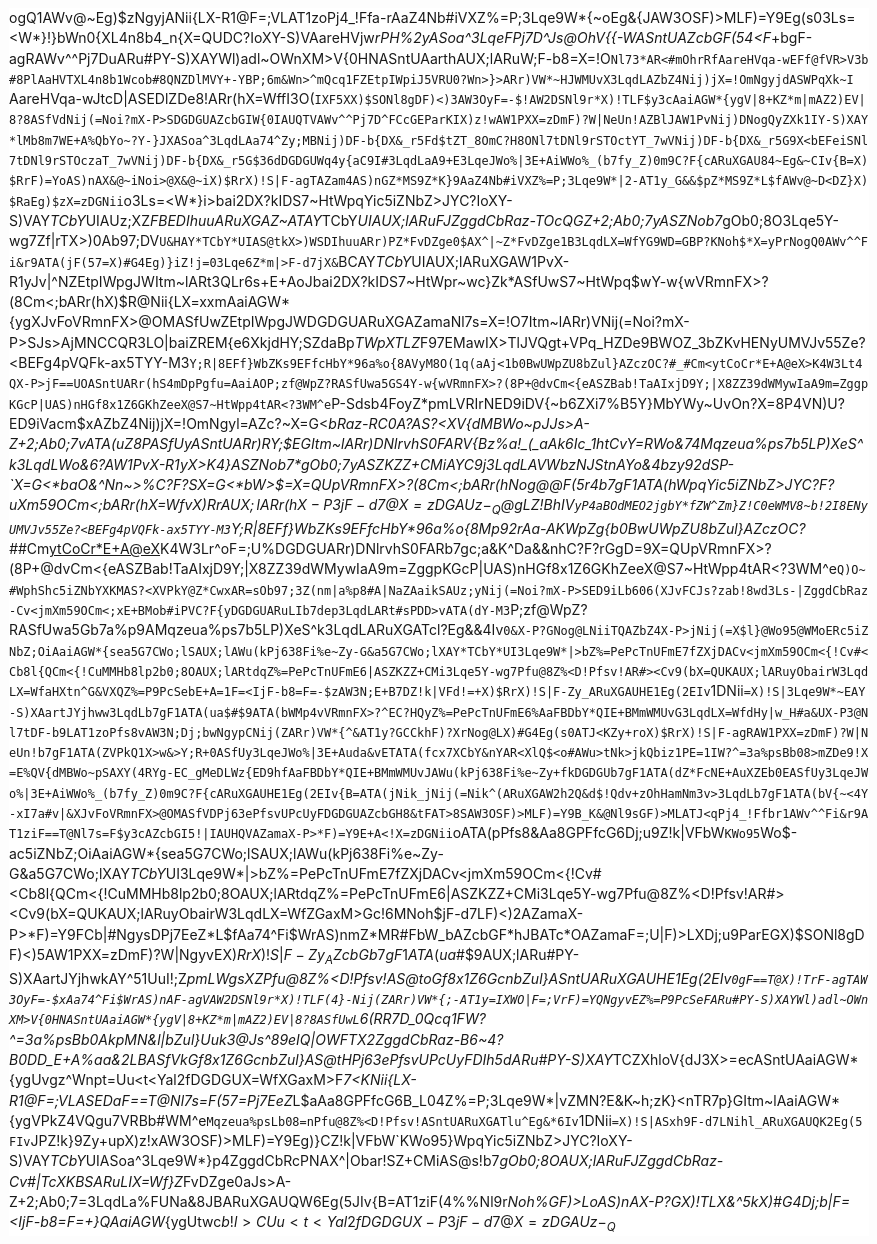 ogQ1AWv@~Eg)$zNgyjANii{LX-R1@F=;VLAT1zoPj4_!Ffa-rAaZ4Nb#iVXZ%=P;3Lqe9W*{~oEg&{JAW3OSF)>MLF)=Y9Eg(s03Ls=<W*}!}bWn0{XL4n8b4_n{X=QUDC?IoXY-S)VAareHVjw*rPH%2yASoa^3LqeFPj7D^Js@OhV{{-WASntUAZcbGF(54<F*+bgF-agRAWv^^Pj7DuARu#PY-S)XAYWl)adl~OWnXM>V{0HNASntUAarthAUX;lARuW;F-b8=X=!O`Nl73*AR<#mOhrRfAareHVqa-wEFf@fVR>V3b#8PlAaHVTXL4n8b1Wcob#8QNZDlMVY+-YBP;6m&Wn>^mQcq1FZEtpIWpiJ5VRU0?Wn>}>ARr)VW*~HJWMUvX3LqdLAZbZ4Nij)jX=!OmNgyjdASWPqXk~I`AareHVqa-wJtcD|ASEDlZDe8!ARr(hX=WffI3O(`IXF5XX)$SONl8gDF)<)3AW3OyF=-$!AW2DSNl9r*X)!TLF$y3cAaiAGW*{ygV|8+KZ*m|mAZ2)EV|8?8ASfVdNij(=Noi?mX-P>SDGDGUAZcbGIW{0IAUQTVAWv^^Pj7D^FCcGEParKIX)z!wAW1PXX=zDmF)?W|NeUn!AZBlJAW1PvNij)DNogQyZXk1IY-S)XAY*lMb8m7WE+A%QbYo~?Y-}JXASoa^3LqdLAa74^Zy;MBNij)DF-b{DX&_r5Fd$tZT_8OmC?H8ONl7tDNl9rSTOctYT_7wVNij)DF-b{DX&_r5G9X<bEFeiSNl7tDNl9rSTOczaT_7wVNij)DF-b{DX&_r5G$36dDGDGUWq4y{aC9I#3LqdLaA9+E3LqeJWo%|3E+AiWWo%_(b7fy_Z)0m9C?F{cARuXGAU84~Eg&~CIv{B=X)$RrF)=YoAS)nAX&@~iNoi>@X&@~iX)$RrX)!S|F-agTAZam4AS)nGZ*MS9Z*K}9AaZ4Nb#iVXZ%=P;3Lqe9W*|2-AT1y_G&&$pZ*MS9Z*L$fAWv@~D<DZ}X)$RaEg)$zX=zDGNii`o3Ls=<W*}i>bai2DX?kIDS7~HtWpqYic5iZNbZ>JYC?IoXY-S)VAY*TCbY*UIAUz;XZ*FBEDIhuuARuXGAZ~ATAY*TCbY*UIAUX;lARuFJZggdCbRaz-TOcQGZ+2;Ab0;7yASZNob7*gOb0;8O3Lqe5Y-wg7Zf|rTX>)0Ab97;DV`U&HAY*TCbY*UIAS@tkX>)WSDIhuuARr)PZ*FvDZge0$AX^|~Z*FvDZge1B3LqdLX=WfYG9WD=GBP?KNoh$*X=yPrNogQ0AWv^^Fi&r9ATA(jF(57=X)#G4Eg)}iZ!j=03Lqe6Z*m|>F-d7jX&`BCAY*TCbY*UIAUX;lARuXGAW1PvX-R1yJv|^NZEtpIWpgJWItm~lARt3QLr6s+E+AoJbai2DX?kIDS7~HtWpr~wc}Zk*ASfUwS7~HtWpq$wY-w{wVRmnFX>?(8Cm<;bARr(hX)$R@Nii{LX=xxmAaiAGW*{ygXJvFoVRmnFX>@OMASfUwZEtpIWpgJWDGDGUARuXGAZamaNl7s=X=!O7Itm~lARr)VNij(=Noi?mX-P>SJs>AjMNCCQR3LO|baiZREM{e6XkjdHY;SZdaBp*TWpXTLZ*F97EMawIX>TlJVQgt+VPq_HZDe9BWOZ_3bZKvHENyUMVJv55Ze?<BEFg4pVQFk-ax5TYY-M3`Y;R|8EFf}WbZKs9EFfcHbY*96a%o{8AVyM8O(1q(aAj<1b0BwUWpZU8bZul}AZczOC?#_#Cm<ytCoCr*E+A@eX>K4W3Lt4QX-P>jF==UOASntUARr(hS4mDpPgfu=AaiAOP;zf@WpZ?RASfUwa5GS4Y-w{wVRmnFX>?(8P+@dvCm<{eASZBab!TaAIxjD9Y;|X8ZZ39dWMywIaA9m=ZggpKGcP|UAS)nHGf8x1Z6GKhZeeX@S7~HtWpp4tAR<?3WM^e`P-Sdsb4FoyZ*pmLVRIrNED9iDV{~b6ZXi7%B5Y}MbYWy~UvOn?X=8P4VN)U?ED9iVacm$xAZbZ4Nij)jX=!OmNgyl=AZc?~X=G<*bRaz-RC0A?AS?<XV{dMBWo~pJJs>A-Z+2;Ab0;7vATA(uZ*_8PASfUyASntUARr)RY;$EGItm~lARr)DNlrvhS0FARV{Bz%a!_(_aAk6Ic_1htCvY=RWo&74Mqzeua%ps7b5LP)XeS^k3LqdLWo&6?AW1PvX-R1yX>K4}ASZNob7*gOb0;7yASZKZZ+CMiAYC9j3LqdLAVWbzNJStnAYo&4bzy92dSP-`X=G<*baO&^Nn~>%C?F?SX=G<*bW>$=X=QUpVRmnFX>?(8Cm<;bARr(hNog@@F(5r4b7gF1ATA(hWpqYic5iZNbZ>JYC?F?uXm59OCm<;bARr(hX=WfvX)$RrAUX;lARr(hX-P3jF-d7@X=zDGAUz-_Q$<WgLsTGiX>@gLZ!BhIV`yP4aBOdMEO2jgbY*fZW^Zm}Z!C0eWMV8~b!2I8ENyUMVJv55Ze?<BEFg4pVQFk-ax5TYY-M3`Y;R|8EFf}WbZKs9EFfcHbY*96a%o{8Mp92rAa-AKWpZg{b0BwUWpZU8bZul}AZczOC?#_#Cm<ytCoCr*E+A@eX>K4W3Lr^oF=;U%DGDGUARr)DNlrvhS0FARb7gc;a&K^Da&&nhC?F?rGgD=9X=QUpVRmnFX>?(8P+@dvCm<{eASZBab!TaAIxjD9Y;|X8ZZ39dWMywIaA9m=ZggpKGcP|UAS)nHGf8x1Z6GKhZeeX@S7~HtWpp4tAR<?3WM^e`Q)O~#WphShc5iZNbYXKMAS?<XVPkY@Z*CwxAR=sOb97;3Z(nm|a%p8#A|NaZAaikSAUz;yNij(=Noi?mX-P>SED9iLb606(XJvFCJs?zab!8wd3Ls-|ZggdCbRaz-Cv<jmXm59OCm<;xE+BMob#iPVC?F{yDGDGUARuLIb7dep3LqdLARt#sPDD>vATA(dY-M3`P;zf@WpZ?RASfUwa5Gb7a%p9AMqzeua%ps7b5LP)XeS^k3LqdLARuXGATcl?Eg&&4Iv`0&X-P?GNog@LNiiTQAZbZ4X-P>jNij(=X$l}@Wo95@WMoERc5iZNbZ;OiAaiAGW*{sea5G7CWo;lSAUX;lAWu(kPj638Fi%e~Zy-G&a5G7CWo;lXAY*TCbY*UI3Lqe9W*|>bZ%=PePcTnUFmE7fZXjDACv<jmXm59OCm<{!Cv#<Cb8l{QCm<{!CuMMHb8lp2b0;8OAUX;lARtdqZ%=PePcTnUFmE6|ASZKZZ+CMi3Lqe5Y-wg7Pfu@8Z%<D!Pfsv!AR#><Cv9(bX=QUKAUX;lARuyObairW3LqdLX=WfaHXtn^G&VXQZ%=P9PcSebE+A=1F=<IjF-b8=F=-$zAW3N;E+B7DZ!k|VFd!=+X)$RrX)!S|F-Zy_ARuXGAUHE1Eg(2EIv`1DNii`=X)!S|3Lqe9W*~EAY-S)XAartJYjhww3LqdLb7gF1ATA(ua$#$9ATA(bWMp4vVRmnFX>?^EC?HQyZ%=PePcTnUFmE6%AaFBDbY*QIE+BMmWMUvG3LqdLX=WfdHy|w_H#a&UX-P3@Nl7tDF-b9LAT1zoPfs8vAW3N;Dj;bwNgypCNij(ZARr)VW*{^&AT1y?GCCkhF)?XrNog@LX)#G4Eg(s0ATJ<KZy+roX)$RrX)!S|F-agRAW1PXX=zDmF)?W|NeUn!b7gF1ATA(ZVPkQ1X>w&>Y;R+0ASfUy3LqeJWo%|3E+Auda&vETATA(fcx7XCbY&nYAR<XlQ$<o#AWu>tNk>jkQbiz1PE=1IW?^=3a%psBb08>mZDe9!X=E%QV{dMBWo~pSAXY(4RYg-EC_gMeDLWz{ED9hfAaFBDbY*QIE+BMmWMUvJAWu(kPj638Fi%e~Zy+fkDGDGUb7gF1ATA(dZ*FcNE+AuXZEb0EASfUy3LqeJWo%|3E+AiWWo%_(b7fy_Z)0m9C?F{cARuXGAUHE1Eg(2EIv{B=ATA(jNik_jNij(=Nik^(ARuXGAW2h2Q&d$!Qdv+zOhHamNm3v>3LqdLb7gF1ATA(bV{~<4Y-xI7a#v|&XJvFoVRmnFX>@OMASfVDPj63ePfsvUPcUyFDGDGUAZcbGH8&tFAT>8SAW3OSF)>MLF)=Y9B_K&@Nl9sGF)>MLATJ<qPj4_!Ffbr1AWv^^Fi&r9AT1ziF==T@Nl7s=F$y3cAZcbGI5!|IAUHQVAZamaX-P>*F)=Y9E+A<!X=zDGNii`oATA(pPfs8&Aa8GPFfcG6Dj;u9Z!k|VFbW`KWo95`Wo$-ac5iZNbZ;OiAaiAGW*{sea5G7CWo;lSAUX;lAWu(kPj638Fi%e~Zy-G&a5G7CWo;lXAY*TCbY*UI3Lqe9W*|>bZ%=PePcTnUFmE7fZXjDACv<jmXm59OCm<{!Cv#<Cb8l{QCm<{!CuMMHb8lp2b0;8OAUX;lARtdqZ%=PePcTnUFmE6|ASZKZZ+CMi3Lqe5Y-wg7Pfu@8Z%<D!Pfsv!AR#><Cv9(bX=QUKAUX;lARuyObairW3LqdLX=WfZGaxM>Gc!6MNoh$jF-d7LF)<)2AZamaX-P>*F)=Y9FCb|#NgysDPj7EeZ*L$fAa74^Fi$WrAS)nmZ*MR#FbW_bAZcbGF*hJBATc*OAZamaF=;U|F)>LXDj;u9ParEGX)$SONl8gDF)<)5AW1PXX=zDmF)?W|NgyvEX)$RrX)!S|F-Zy_AZcbGb7gF1ATA(ua$#$9AUX;lARu#PY-S)XAartJYjhwkAY^51UuI!;Z*pmLWgsXZPfu@8Z%<D!Pfsv!AS@toGf8x1Z6GcnbZul}ASntUARuXGAUHE1Eg(2EIv`0gF==T@X)!TrF-agTAW3OyF=-$xAa74^Fi$WrAS)nAF-agVAW2DSNl9r*X)!TLF(4}-Nij(ZARr)VW*{;-AT1y=IXWO|F=;VrF)=YQNgyvEZ%=P9PcSeFARu#PY-S)XAYWl)adl~OWnXM>V{0HNASntUAaiAGW*{ygV|8+KZ*m|mAZ2)EV|8?8ASfUwL`6(RR7D_0Qcq1FW?^=3a%psBb0AkpMN&l|bZul}Uuk3@Js^89eIQ|OWFTX2ZggdCbRaz-B6~4?B0DD_E+A%aa&2LBASfVkGf8x1Z6GcnbZul}AS@tHPj63ePfsvUPcUyFDIh5dARu#PY-S)XAY*TCZXhloV{dJ3X>=ecASntUAaiAGW*{ygUvgz^Wnpt=Uu<t<Yal2fDGDGUX=WfXGaxM>F*7<KNii{LX-R1@F=;VLASEDaF==T@Nl7s=F(57=Pj7EeZ*L$aAa8GPFfcG6B_L04Z%=P;3Lqe9W*|vZMN?E&K~h;zK}<nTR7p}GItm~lAaiAGW*{ygVPkZ4VQgu7VRBb#WM^e`Mqzeua%psLb08=nPfu@8Z%<D!Pfsv!ASntUARuXGATlu^Eg&*6Iv`1DNii`=X)!S|ASxh9F-d7LNihl_ARuXGAUQK2Eg(5FIv`JPZ!k}9Zy+upX)z!xAW3OSF)>MLF)=Y9Eg)}CZ!k|VFbW`KWo95}WpqYic5iZNbZ>JYC?IoXY-S)VAY*TCbY*UIASoa^3Lqe9W*}p4ZggdCbRcPNAX^|Obar!SZ+CMiAS@s!b7*gOb0;8OAUX;lARuFJZggdCbRaz-Cv#|TcXKBSARuLIX=Wf}Z*FvDZge0aJs>A-Z+2;Ab0;7=3LqdLa%FUNa&8JBARuXGAUQW6Eg(5JIv{B=AT1ziF(4%%Nl9r*Noh%GF)>LoAS)nAX-P?GX)!TLX&^5kX)#G4Dj;b|F=<IjF-b8=F=+}QAaiAGW*{ygUtwc$b!l>CUu<t<Yal2fDGDGUX-P3jF-d7@X=zDGAUz-_Q$